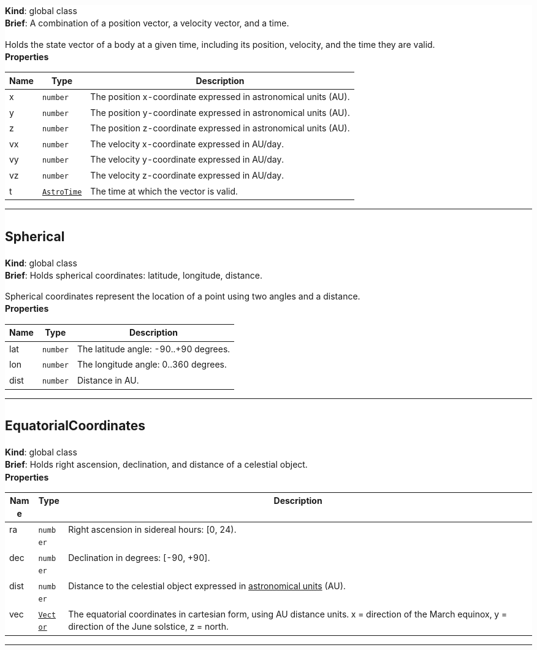 **Kind**: global class  
**Brief**: A combination of a position vector, a velocity vector, and a time.

Holds the state vector of a body at a given time, including its position, velocity, and the time they are valid.  
**Properties**

| Name | Type                                                                    | Description                                                     |
| ---- | ----------------------------------------------------------------------- | --------------------------------------------------------------- |
| x    | `number`                                                                | The position x-coordinate expressed in astronomical units (AU). |
| y    | `number`                                                                | The position y-coordinate expressed in astronomical units (AU). |
| z    | `number`                                                                | The position z-coordinate expressed in astronomical units (AU). |
| vx   | `number`                                                                | The velocity x-coordinate expressed in AU/day.                  |
| vy   | `number`                                                                | The velocity y-coordinate expressed in AU/day.                  |
| vz   | `number`                                                                | The velocity z-coordinate expressed in AU/day.                  |
| t    | [`AstroTime`](https://www.npmjs.com/package/astronomy-engine#AstroTime) | The time at which the vector is valid.                          |

---

## [](https://www.npmjs.com/package/astronomy-engine#spherical)Spherical

**Kind**: global class  
**Brief**: Holds spherical coordinates: latitude, longitude, distance.

Spherical coordinates represent the location of a point using two angles and a distance.  
**Properties**

| Name | Type     | Description                           |
| ---- | -------- | ------------------------------------- |
| lat  | `number` | The latitude angle: -90..+90 degrees. |
| lon  | `number` | The longitude angle: 0..360 degrees.  |
| dist | `number` | Distance in AU.                       |

---

## [](https://www.npmjs.com/package/astronomy-engine#equatorialcoordinates)EquatorialCoordinates

**Kind**: global class  
**Brief**: Holds right ascension, declination, and distance of a celestial object.  
**Properties**

| Name | Type                                                              | Description                                                                                                                                               |
| ---- | ----------------------------------------------------------------- | --------------------------------------------------------------------------------------------------------------------------------------------------------- |
| ra   | `number`                                                          | Right ascension in sidereal hours: \[0, 24).                                                                                                              |
| dec  | `number`                                                          | Declination in degrees: \[-90, +90\].                                                                                                                     |
| dist | `number`                                                          | Distance to the celestial object expressed in [astronomical units](https://en.wikipedia.org/wiki/Astronomical_unit) (AU).                                 |
| vec  | [`Vector`](https://www.npmjs.com/package/astronomy-engine#Vector) | The equatorial coordinates in cartesian form, using AU distance units. x = direction of the March equinox, y = direction of the June solstice, z = north. |

---
